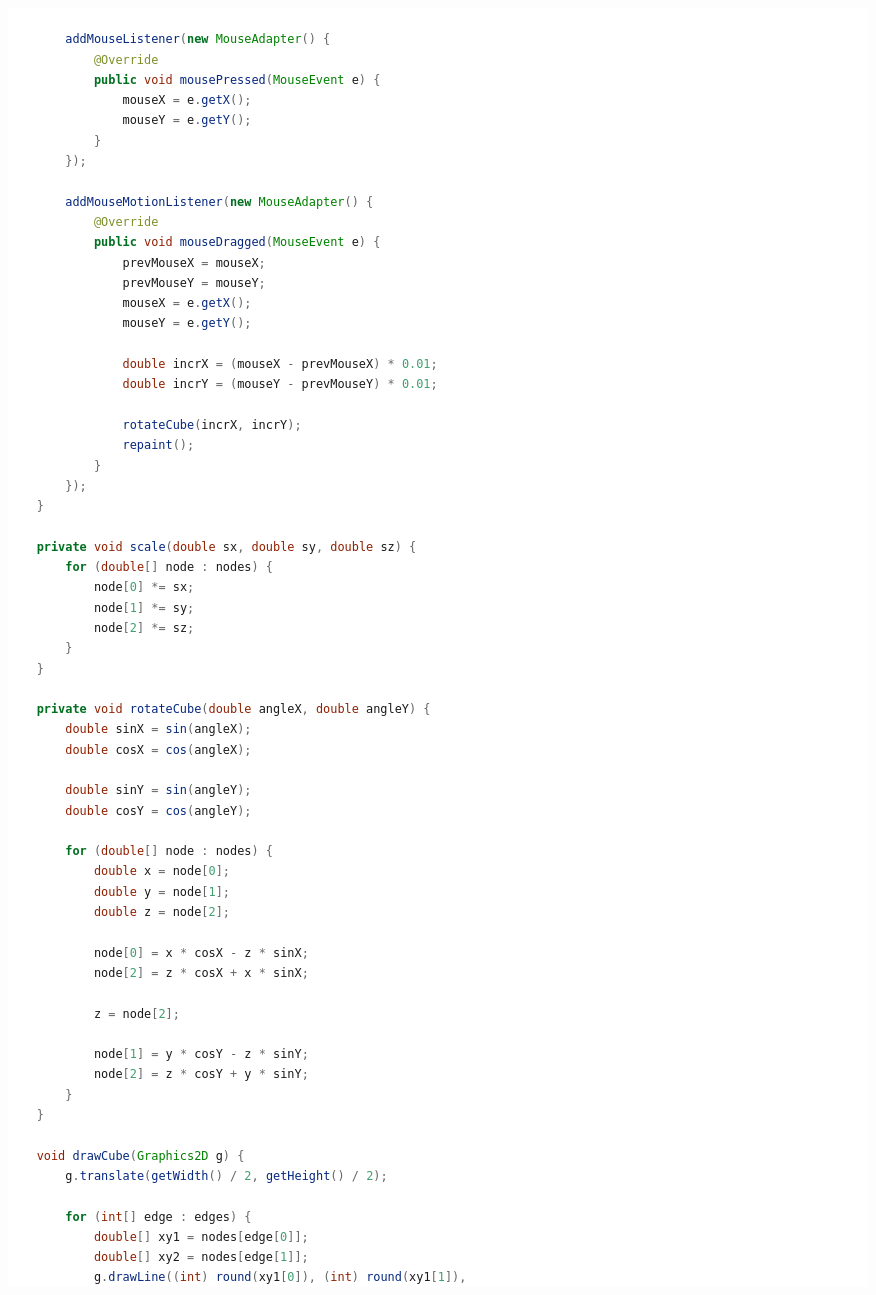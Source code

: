 ```java

        addMouseListener(new MouseAdapter() {
            @Override
            public void mousePressed(MouseEvent e) {
                mouseX = e.getX();
                mouseY = e.getY();
            }
        });

        addMouseMotionListener(new MouseAdapter() {
            @Override
            public void mouseDragged(MouseEvent e) {
                prevMouseX = mouseX;
                prevMouseY = mouseY;
                mouseX = e.getX();
                mouseY = e.getY();

                double incrX = (mouseX - prevMouseX) * 0.01;
                double incrY = (mouseY - prevMouseY) * 0.01;

                rotateCube(incrX, incrY);
                repaint();
            }
        });
    }

    private void scale(double sx, double sy, double sz) {
        for (double[] node : nodes) {
            node[0] *= sx;
            node[1] *= sy;
            node[2] *= sz;
        }
    }

    private void rotateCube(double angleX, double angleY) {
        double sinX = sin(angleX);
        double cosX = cos(angleX);

        double sinY = sin(angleY);
        double cosY = cos(angleY);

        for (double[] node : nodes) {
            double x = node[0];
            double y = node[1];
            double z = node[2];

            node[0] = x * cosX - z * sinX;
            node[2] = z * cosX + x * sinX;

            z = node[2];

            node[1] = y * cosY - z * sinY;
            node[2] = z * cosY + y * sinY;
        }
    }

    void drawCube(Graphics2D g) {
        g.translate(getWidth() / 2, getHeight() / 2);

        for (int[] edge : edges) {
            double[] xy1 = nodes[edge[0]];
            double[] xy2 = nodes[edge[1]];
            g.drawLine((int) round(xy1[0]), (int) round(xy1[1]),
```